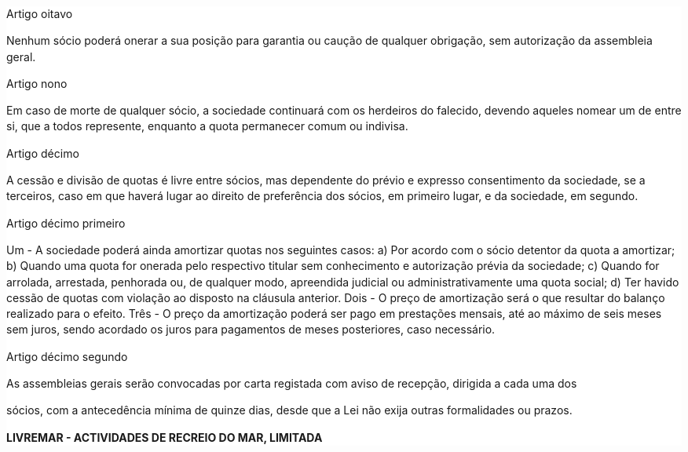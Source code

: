 Artigo oitavo


Nenhum sócio poderá onerar a sua posição para garantia
ou caução de qualquer obrigação, sem autorização da
assembleia geral.


Artigo nono


Em caso de morte de qualquer sócio, a sociedade
continuará com os herdeiros do falecido, devendo aqueles
nomear um de entre si, que a todos represente, enquanto a
quota permanecer comum ou indivisa.


Artigo décimo


A cessão e divisão de quotas é livre entre sócios, mas
dependente do prévio e expresso consentimento da
sociedade, se a terceiros, caso em que haverá lugar ao direito
de preferência dos sócios, em primeiro lugar, e da sociedade,
em segundo.


Artigo décimo primeiro


Um - A sociedade poderá ainda amortizar quotas nos
seguintes casos:
a) Por acordo com o sócio detentor da quota a amortizar;
b) Quando uma quota for onerada pelo respectivo
titular sem conhecimento e autorização prévia da
sociedade;
c) Quando for arrolada, arrestada, penhorada ou, de
qualquer modo, apreendida judicial ou administrativamente uma quota social;
d) Ter havido cessão de quotas com violação ao
disposto na cláusula anterior.
Dois - O preço de amortização será o que resultar do
balanço realizado para o efeito.
Três - O preço da amortização poderá ser pago em
prestações mensais, até ao máximo de seis meses sem juros,
sendo acordado os juros para pagamentos de meses
posteriores, caso necessário.


Artigo décimo segundo


As assembleias gerais serão convocadas por carta
registada com aviso de recepção, dirigida a cada uma dos



sócios, com a antecedência mínima de quinze dias, desde que
a Lei não exija outras formalidades ou prazos.


**LIVREMAR - ACTIVIDADES DE RECREIO DO MAR,
LIMITADA**
